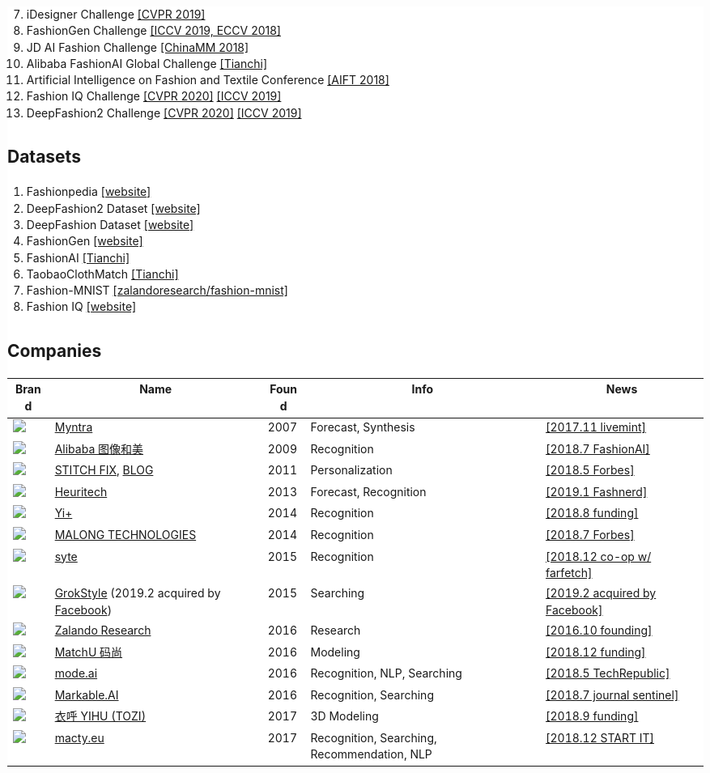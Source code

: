 7. iDesigner Challenge [[CVPR 2019]](https://sites.google.com/view/fgvc6/competitions/idesigner-2019)
8. FashionGen Challenge [[ICCV 2019, ECCV 2018]](https://fashion-gen.com/)
9. JD AI Fashion Challenge [[ChinaMM 2018]](https://fashion-challenge.github.io/)
10. Alibaba FashionAI Global Challenge [[Tianchi]](http://fashionai.alibaba.com/)
11. Artificial Intelligence on Fashion and Textile Conference [[AIFT 2018]](https://www.polyu.edu.hk/itc/aift2018/)
12. Fashion IQ Challenge [[CVPR 2020]](https://sites.google.com/view/cvcreative2020/fashion-iq?authuser=0) [[ICCV 2019]](https://sites.google.com/view/lingir/fashion-iq)
13. DeepFashion2 Challenge [[CVPR 2020]](https://sites.google.com/view/cvcreative2020/deepfashion2?authuser=0) [[ICCV 2019]](https://sites.google.com/view/cvcreative/deepfashion2)




## Datasets
1. Fashionpedia [[website]](https://fashionpedia.github.io/home/index.html)
2. DeepFashion2 Dataset [[website]](<https://github.com/switchablenorms/DeepFashion2>)
3. DeepFashion Dataset [[website]](http://mmlab.ie.cuhk.edu.hk/projects/DeepFashion.html)
4. FashionGen [[website]](https://fashion-gen.com/)
5. FashionAI [[Tianchi]](http://fashionai.alibaba.com/datasets/?spm=a2c22.11190735.991137.8.501b6d83ilPJsX)
6. TaobaoClothMatch [[Tianchi]](TaobaoClothMatch)
7. Fashion-MNIST [[zalandoresearch/fashion-mnist]](https://github.com/zalandoresearch/fashion-mnist)
8. Fashion IQ [[website]](https://www.spacewu.com/posts/fashion-iq/)



## Companies

| Brand                                        | Name                                                         | Found | Info                                        | News                                                         |
| -------------------------------------------- | ------------------------------------------------------------ | ----- | ------------------------------------------- | ------------------------------------------------------------ |
| <img src="img/myntra.png" height="80px">     | [Myntra](https://www.myntra.com/)                            | 2007  | Forecast, Synthesis                         | [[2017.11 livemint]](https://www.livemint.com/)              |
| <img src="img/alibaba.png" height="50px">    | [Alibaba 图像和美](https://www.leiphone.com/aiWeights/lab/79) | 2009  | Recognition                                 | [[2018.7 FashionAI]](https://www.leiphone.com/news/201807/Bp6UlbXIab29rIN6.html) |
| <img src="img/stitchfix.png" width="200px">  | [STITCH FIX](https://www.stitchfix.com/), [BLOG](https://multithreaded.stitchfix.com/blog/) | 2011  | Personalization                             | [[2018.5 Forbes]](https://www.forbes.com/sites/bernardmarr/2018/05/25/stitch-fix-the-amazing-use-case-of-using-artificial-intelligence-in-fashion-retail/#5d5ff05c3292) |
| <img src="img/heuritech.png" width="200px">  | [Heuritech](https://www3.heuritech.com/)                     | 2013  | Forecast, Recognition                       | [[2019.1 Fashnerd]](https://fashnerd.com/2019/01/french-startup-heuritech-wants-to-help-fashion-brands-make-clothes-that-customers-want/) |
| <img src="img/yi+ai.png" height="50px">      | [Yi+](http://www.dressplus.cn/home)                          | 2014  | Recognition                                 | [[2018.8 funding]](https://pe.pedaily.cn/201808/434505.shtml) |
| <img src="img/malong.png" height="80px">     | [MALONG TECHNOLOGIES](http://www.malong.com/en/home)         | 2014  | Recognition                                 | [[2018.7 Forbes]](https://www.forbes.com/sites/bernardmarr/2018/07/09/14-incredible-artificial-intelligence-pioneers-everyone-should-know-about/#7a23aaaa5626) |
| <img src="img/syte.png" height="80px">       | [syte](https://www.syte.ai/)                                 | 2015  | Recognition                                 | [[2018.12 co-op w/ farfetch]](https://techstartups.com/2018/12/07/visual-ai-startup-syte-partners-luxury-fashion-platform-farfetch-launch-new-app-visual-search-feature-ios/) |
| <img src="img/grokstyle.png" width="200px">  | [GrokStyle](https://www.grokstyle.com/) (2019.2 acquired by [Facebook](https://www.facebook.com/)) | 2015  | Searching                                   | [[2019.2 acquired by Facebook]](https://venturebeat.com/2019/02/08/facebook-acquires-visual-search-startup-grokstyle/) |
| <img src="img/zalando.png" width="200px">    | [Zalando Research](https://research.zalando.com/)            | 2016  | Research                                    | [[2016.10 founding]](https://earlymoves.com/2016/10/07/zalando-research-is-shaping-the-future-of-online-fashion/) |
| <img src="img/matchu.png" width="200px">     | [MatchU 码尚](https://www.immatchu.com/)                     | 2016  | Modeling                                    | [[2018.12 funding]](http://www.iheima.com/article-195955.html) |
| <img src="img/modeai.png" width="200px">     | [mode.ai](https://mode.ai/#/about)                           | 2016  | Recognition, NLP, Searching                 | [[2018.5 TechRepublic]](https://www.techrepublic.com/article/how-mode-ai-powers-personalized-shopping-experiences-via-chatbot/) |
| <img src="img/markableai.png" height="80px"> | [Markable.AI](https://markable.ai/)                          | 2016  | Recognition, Searching                      | [[2018.7 journal sentinel]](https://www.jsonline.com/story/money/business/2018/07/26/shazam-fashion-markable-app-shops-comparable-outfits/816175002/) |
| <img src="img/tozi.png" height="50px">       | [衣呼 YIHU (TOZI)](https://www.emtailor.com/solutions)       | 2017  | 3D Modeling                                 | [[2018.9 funding]](https://www.lieyunwang.com/archives/447739) |
| <img src="img/macty.png" height="20px">      | [macty.eu](https://www.macty.eu/)                            | 2017  | Recognition, Searching, Recommendation, NLP | [[2018.12 START IT]](https://startitkbc.prezly.com/complete-the-look-tool-macty-leverages-ai-to-revolutionise-the-fashion-industry) |
